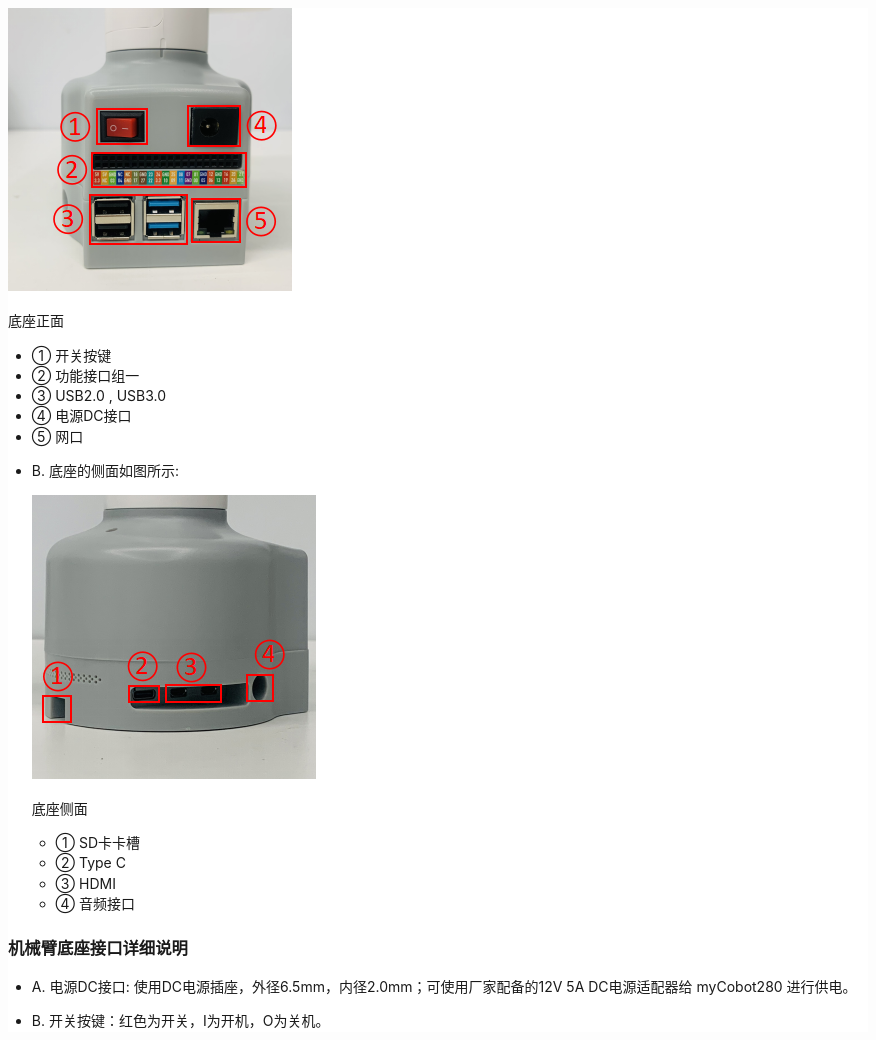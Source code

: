   <img src="../../../resource\3-FunctionsAndApplications\5.BasicFunction\5.3-FirmwareFunctionDescription/base1.png" style="zoom:100%;" /> 

  底座正面
  - ① 开关按键
  - ② 功能接口组一
  - ③ USB2.0 , USB3.0 
  - ④ 电源DC接口
  - ⑤ 网口
	
* B. 底座的侧面如图所示:

  <img src="../../../resource\3-FunctionsAndApplications\5.BasicFunction\5.3-FirmwareFunctionDescription/base2.png" style="zoom:100%;" /> 

  底座侧面
  - ① SD卡卡槽
  - ② Type C
  - ③ HDMI
  - ④ 音频接口

### 机械臂底座接口详细说明

* A. 电源DC接口: 使用DC电源插座，外径6.5mm，内径2.0mm；可使用厂家配备的12V 5A  DC电源适配器给 myCobot280 进行供电。
  
* B. 开关按键：红色为开关，I为开机，O为关机。
